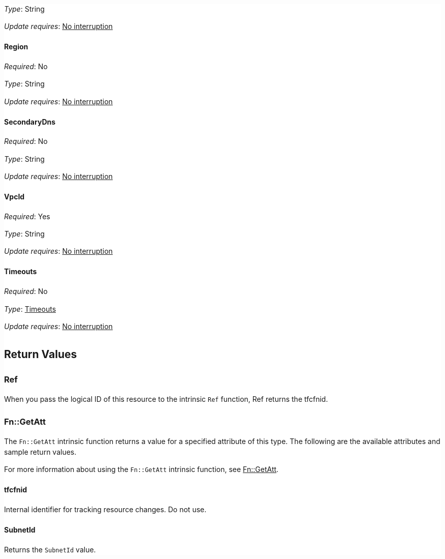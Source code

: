 _Type_: String

_Update requires_: [No interruption](https://docs.aws.amazon.com/AWSCloudFormation/latest/UserGuide/using-cfn-updating-stacks-update-behaviors.html#update-no-interrupt)

#### Region

_Required_: No

_Type_: String

_Update requires_: [No interruption](https://docs.aws.amazon.com/AWSCloudFormation/latest/UserGuide/using-cfn-updating-stacks-update-behaviors.html#update-no-interrupt)

#### SecondaryDns

_Required_: No

_Type_: String

_Update requires_: [No interruption](https://docs.aws.amazon.com/AWSCloudFormation/latest/UserGuide/using-cfn-updating-stacks-update-behaviors.html#update-no-interrupt)

#### VpcId

_Required_: Yes

_Type_: String

_Update requires_: [No interruption](https://docs.aws.amazon.com/AWSCloudFormation/latest/UserGuide/using-cfn-updating-stacks-update-behaviors.html#update-no-interrupt)

#### Timeouts

_Required_: No

_Type_: <a href="timeouts.md">Timeouts</a>

_Update requires_: [No interruption](https://docs.aws.amazon.com/AWSCloudFormation/latest/UserGuide/using-cfn-updating-stacks-update-behaviors.html#update-no-interrupt)

## Return Values

### Ref

When you pass the logical ID of this resource to the intrinsic `Ref` function, Ref returns the tfcfnid.

### Fn::GetAtt

The `Fn::GetAtt` intrinsic function returns a value for a specified attribute of this type. The following are the available attributes and sample return values.

For more information about using the `Fn::GetAtt` intrinsic function, see [Fn::GetAtt](https://docs.aws.amazon.com/AWSCloudFormation/latest/UserGuide/intrinsic-function-reference-getatt.html).

#### tfcfnid

Internal identifier for tracking resource changes. Do not use.

#### SubnetId

Returns the <code>SubnetId</code> value.


